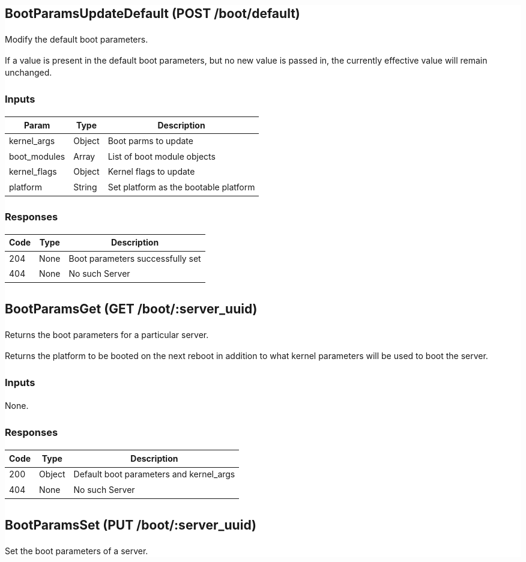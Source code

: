
## BootParamsUpdateDefault (POST /boot/default)

Modify the default boot parameters.

If a value is present in the default boot parameters, but no new value is
passed in, the currently effective value will remain unchanged.

### Inputs

| Param        | Type   | Description                           |
| ------------ | ------ | ------------------------------------- |
| kernel_args  | Object | Boot parms to update                  |
| boot_modules | Array  | List of boot module objects           |
| kernel_flags | Object | Kernel flags to update                |
| platform     | String | Set platform as the bootable platform |


### Responses

| Code | Type | Description                      |
| ---- | ---- | -------------------------------- |
| 204  | None | Boot parameters successfully set |
| 404  | None | No such Server                   |


## BootParamsGet (GET /boot/:server_uuid)

Returns the boot parameters for a particular server.

Returns the platform to be booted on the next reboot in addition to what
kernel parameters will be used to boot the server.

### Inputs

None.


### Responses

| Code | Type   | Description                             |
| ---- | ------ | --------------------------------------- |
| 200  | Object | Default boot parameters and kernel_args |
| 404  | None   | No such Server                          |


## BootParamsSet (PUT /boot/:server_uuid)

Set the boot parameters of a server.
